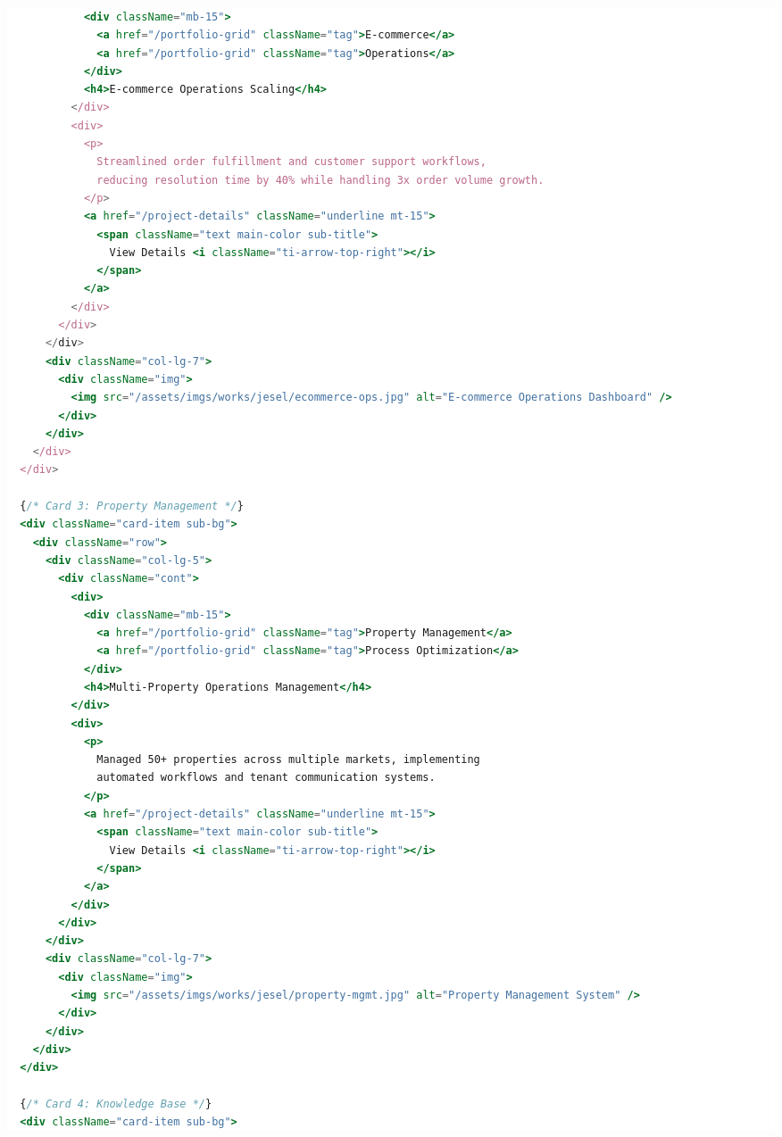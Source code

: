 ```jsx
            <div className="mb-15">
              <a href="/portfolio-grid" className="tag">E-commerce</a>
              <a href="/portfolio-grid" className="tag">Operations</a>
            </div>
            <h4>E-commerce Operations Scaling</h4>
          </div>
          <div>
            <p>
              Streamlined order fulfillment and customer support workflows, 
              reducing resolution time by 40% while handling 3x order volume growth.
            </p>
            <a href="/project-details" className="underline mt-15">
              <span className="text main-color sub-title">
                View Details <i className="ti-arrow-top-right"></i>
              </span>
            </a>
          </div>
        </div>
      </div>
      <div className="col-lg-7">
        <div className="img">
          <img src="/assets/imgs/works/jesel/ecommerce-ops.jpg" alt="E-commerce Operations Dashboard" />
        </div>
      </div>
    </div>
  </div>

  {/* Card 3: Property Management */}
  <div className="card-item sub-bg">
    <div className="row">
      <div className="col-lg-5">
        <div className="cont">
          <div>
            <div className="mb-15">
              <a href="/portfolio-grid" className="tag">Property Management</a>
              <a href="/portfolio-grid" className="tag">Process Optimization</a>
            </div>
            <h4>Multi-Property Operations Management</h4>
          </div>
          <div>
            <p>
              Managed 50+ properties across multiple markets, implementing 
              automated workflows and tenant communication systems.
            </p>
            <a href="/project-details" className="underline mt-15">
              <span className="text main-color sub-title">
                View Details <i className="ti-arrow-top-right"></i>
              </span>
            </a>
          </div>
        </div>
      </div>
      <div className="col-lg-7">
        <div className="img">
          <img src="/assets/imgs/works/jesel/property-mgmt.jpg" alt="Property Management System" />
        </div>
      </div>
    </div>
  </div>

  {/* Card 4: Knowledge Base */}
  <div className="card-item sub-bg">
```
